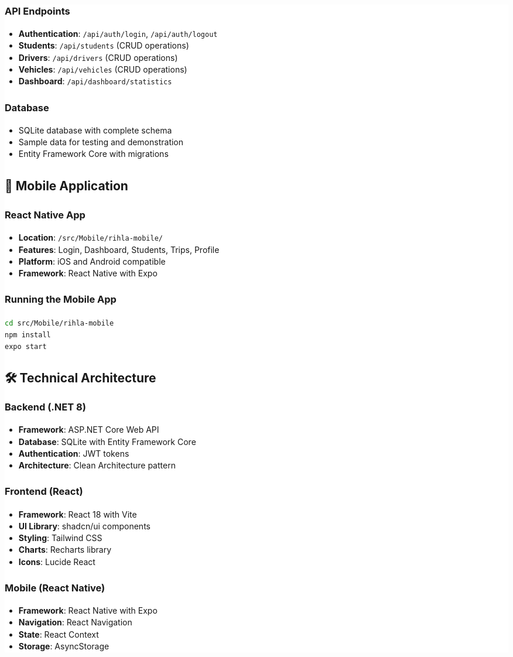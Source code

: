 ### **API Endpoints**
- **Authentication**: `/api/auth/login`, `/api/auth/logout`
- **Students**: `/api/students` (CRUD operations)
- **Drivers**: `/api/drivers` (CRUD operations)
- **Vehicles**: `/api/vehicles` (CRUD operations)
- **Dashboard**: `/api/dashboard/statistics`

### **Database**
- SQLite database with complete schema
- Sample data for testing and demonstration
- Entity Framework Core with migrations

## 📱 Mobile Application

### **React Native App**
- **Location**: `/src/Mobile/rihla-mobile/`
- **Features**: Login, Dashboard, Students, Trips, Profile
- **Platform**: iOS and Android compatible
- **Framework**: React Native with Expo

### **Running the Mobile App**
```bash
cd src/Mobile/rihla-mobile
npm install
expo start
```

## 🛠️ Technical Architecture

### **Backend (.NET 8)**
- **Framework**: ASP.NET Core Web API
- **Database**: SQLite with Entity Framework Core
- **Authentication**: JWT tokens
- **Architecture**: Clean Architecture pattern

### **Frontend (React)**
- **Framework**: React 18 with Vite
- **UI Library**: shadcn/ui components
- **Styling**: Tailwind CSS
- **Charts**: Recharts library
- **Icons**: Lucide React

### **Mobile (React Native)**
- **Framework**: React Native with Expo
- **Navigation**: React Navigation
- **State**: React Context
- **Storage**: AsyncStorage
